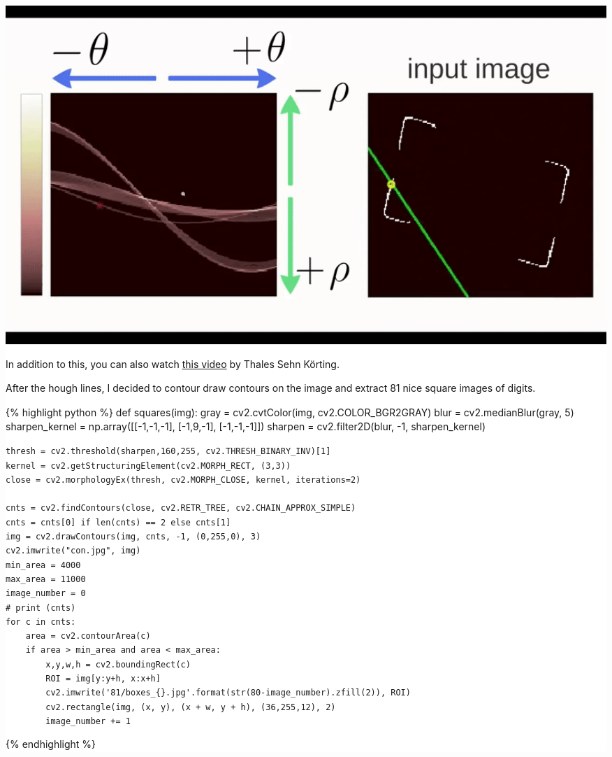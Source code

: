 <img alt="" src="/images/2020/houghlines.gif" height="100%" width="100%">

In addition to this, you can also watch [this video](https://youtu.be/4zHbI-fFIlI) by Thales Sehn Körting.

After the hough lines, I decided to contour draw contours on the image and extract 81 nice square images of digits.

{% highlight python %}
def squares(img):
    gray = cv2.cvtColor(img, cv2.COLOR_BGR2GRAY)
    blur = cv2.medianBlur(gray, 5)
    sharpen_kernel = np.array([[-1,-1,-1], [-1,9,-1], [-1,-1,-1]])
    sharpen = cv2.filter2D(blur, -1, sharpen_kernel)

    thresh = cv2.threshold(sharpen,160,255, cv2.THRESH_BINARY_INV)[1]
    kernel = cv2.getStructuringElement(cv2.MORPH_RECT, (3,3))
    close = cv2.morphologyEx(thresh, cv2.MORPH_CLOSE, kernel, iterations=2)
    
    cnts = cv2.findContours(close, cv2.RETR_TREE, cv2.CHAIN_APPROX_SIMPLE)
    cnts = cnts[0] if len(cnts) == 2 else cnts[1]
    img = cv2.drawContours(img, cnts, -1, (0,255,0), 3)
    cv2.imwrite("con.jpg", img)
    min_area = 4000
    max_area = 11000
    image_number = 0
    # print (cnts)
    for c in cnts:
        area = cv2.contourArea(c)
        if area > min_area and area < max_area:
            x,y,w,h = cv2.boundingRect(c)
            ROI = img[y:y+h, x:x+h]
            cv2.imwrite('81/boxes_{}.jpg'.format(str(80-image_number).zfill(2)), ROI)
            cv2.rectangle(img, (x, y), (x + w, y + h), (36,255,12), 2)
            image_number += 1
{% endhighlight %}
